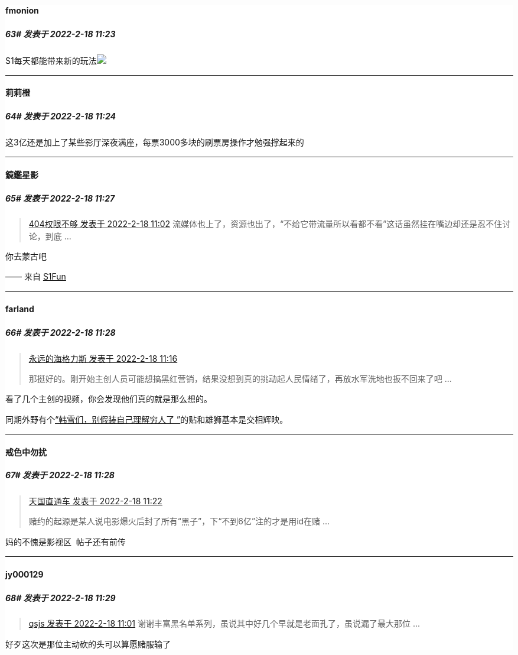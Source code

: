 ####  fmonion  
##### 63#       发表于 2022-2-18 11:23

S1每天都能带来新的玩法<img src="https://static.saraba1st.com/image/smiley/face2017/066.png" referrerpolicy="no-referrer">

*****

####  莉莉橙  
##### 64#       发表于 2022-2-18 11:24

这3亿还是加上了某些影厅深夜满座，每票3000多块的刷票房操作才勉强撑起来的

*****

####  鏡鑑星影  
##### 65#       发表于 2022-2-18 11:27

<blockquote><a href="httphttps://bbs.saraba1st.com/2b/forum.php?mod=redirect&amp;goto=findpost&amp;pid=54737116&amp;ptid=2053265" target="_blank">404权限不够 发表于 2022-2-18 11:02</a>
流媒体也上了，资源也出了，“不给它带流量所以看都不看”这话虽然挂在嘴边却还是忍不住讨论，到底 ...</blockquote>
你去蒙古吧

—— 来自 [S1Fun](https://s1fun.koalcat.com)

*****

####  farland  
##### 66#       发表于 2022-2-18 11:28

<blockquote><a href="httphttps://bbs.saraba1st.com/2b/forum.php?mod=redirect&amp;goto=findpost&amp;pid=54737423&amp;ptid=2053265" target="_blank">永远的海格力斯 发表于 2022-2-18 11:16</a>

那挺好的。刚开始主创人员可能想搞黑红营销，结果没想到真的挑动起人民情绪了，再放水军洗地也扳不回来了吧 ...</blockquote>
看了几个主创的视频，你会发现他们真的就是那么想的。

同期外野有个[“韩雪们，别假装自己理解穷人了 ”](https://bbs.saraba1st.com/2b/thread-2043939-1-1.html)的贴和雄狮基本是交相辉映。

*****

####  戒色中勿扰  
##### 67#       发表于 2022-2-18 11:28

<blockquote><a href="httphttps://bbs.saraba1st.com/2b/forum.php?mod=redirect&amp;goto=findpost&amp;pid=54737561&amp;ptid=2053265" target="_blank">天国直通车 发表于 2022-2-18 11:22</a>

赌约的起源是某人说电影爆火后封了所有“黑子”，下“不到6亿”注的才是用id在赌 ...</blockquote>
妈的不愧是影视区  帖子还有前传

*****

####  jy000129  
##### 68#       发表于 2022-2-18 11:29

<blockquote><a href="httphttps://bbs.saraba1st.com/2b/forum.php?mod=redirect&amp;goto=findpost&amp;pid=54737107&amp;ptid=2053265" target="_blank">qsjs 发表于 2022-2-18 11:01</a>
谢谢丰富黑名单系列，虽说其中好几个早就是老面孔了，虽说漏了最大那位 ...</blockquote>
好歹这次是那位主动砍的头可以算愿赌服输了
